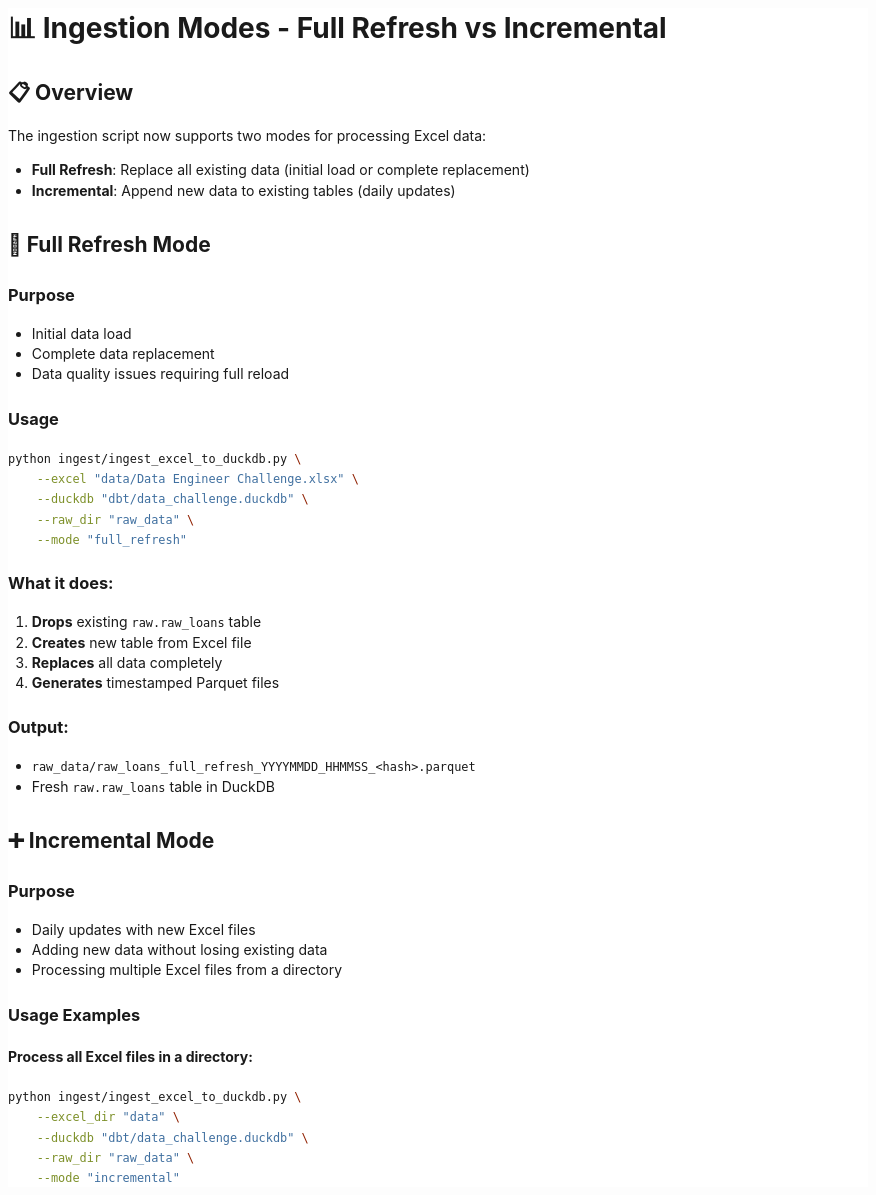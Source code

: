 # 📊 Ingestion Modes - Full Refresh vs Incremental

## 📋 Overview

The ingestion script now supports two modes for processing Excel data:

- **Full Refresh**: Replace all existing data (initial load or complete replacement)
- **Incremental**: Append new data to existing tables (daily updates)

## 🔄 Full Refresh Mode

### Purpose
- Initial data load
- Complete data replacement
- Data quality issues requiring full reload

### Usage
```bash
python ingest/ingest_excel_to_duckdb.py \
    --excel "data/Data Engineer Challenge.xlsx" \
    --duckdb "dbt/data_challenge.duckdb" \
    --raw_dir "raw_data" \
    --mode "full_refresh"
```

### What it does:
1. **Drops** existing `raw.raw_loans` table
2. **Creates** new table from Excel file
3. **Replaces** all data completely
4. **Generates** timestamped Parquet files

### Output:
- `raw_data/raw_loans_full_refresh_YYYYMMDD_HHMMSS_<hash>.parquet`
- Fresh `raw.raw_loans` table in DuckDB

## ➕ Incremental Mode

### Purpose
- Daily updates with new Excel files
- Adding new data without losing existing data
- Processing multiple Excel files from a directory

### Usage Examples

#### **Process all Excel files in a directory:**
```bash
python ingest/ingest_excel_to_duckdb.py \
    --excel_dir "data" \
    --duckdb "dbt/data_challenge.duckdb" \
    --raw_dir "raw_data" \
    --mode "incremental"
```
